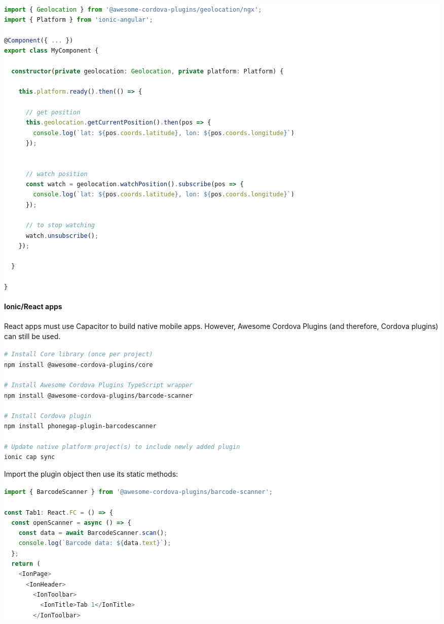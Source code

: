 ```typescript
import { Geolocation } from '@awesome-cordova-plugins/geolocation/ngx';
import { Platform } from 'ionic-angular';

@Component({ ... })
export class MyComponent {

  constructor(private geolocation: Geolocation, private platform: Platform) {

    this.platform.ready().then(() => {

      // get position
      this.geolocation.getCurrentPosition().then(pos => {
        console.log(`lat: ${pos.coords.latitude}, lon: ${pos.coords.longitude}`)
      });


      // watch position
      const watch = geolocation.watchPosition().subscribe(pos => {
        console.log(`lat: ${pos.coords.latitude}, lon: ${pos.coords.longitude}`)
      });

      // to stop watching
      watch.unsubscribe();
    });

  }

}
```

#### Ionic/React apps

React apps must use Capacitor to build native mobile apps. However, Awesome Cordova Plugins (and therefore, Cordova plugins) can still be used.

```bash
# Install Core library (once per project)
npm install @awesome-cordova-plugins/core

# Install Awesome Cordova Plugins TypeScript wrapper
npm install @awesome-cordova-plugins/barcode-scanner

# Install Cordova plugin
npm install phonegap-plugin-barcodescanner

# Update native platform project(s) to include newly added plugin
ionic cap sync
```

Import the plugin object then use its static methods:

```typescript
import { BarcodeScanner } from '@awesome-cordova-plugins/barcode-scanner';

const Tab1: React.FC = () => {
  const openScanner = async () => {
    const data = await BarcodeScanner.scan();
    console.log(`Barcode data: ${data.text}`);
  };
  return (
    <IonPage>
      <IonHeader>
        <IonToolbar>
          <IonTitle>Tab 1</IonTitle>
        </IonToolbar>
```